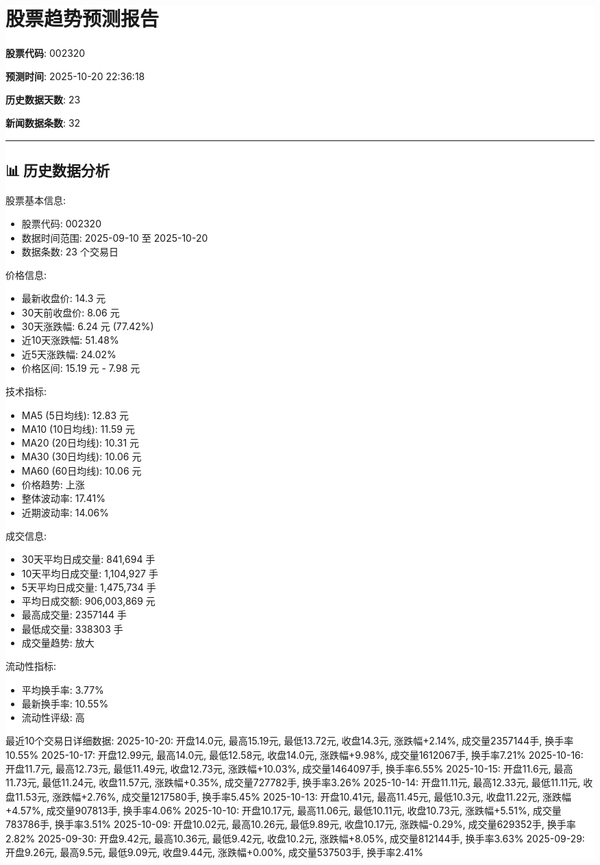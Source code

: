 # 股票趋势预测报告

**股票代码**: 002320

**预测时间**: 2025-10-20 22:36:18

**历史数据天数**: 23

**新闻数据条数**: 32

---

## 📊 历史数据分析


股票基本信息:
- 股票代码: 002320
- 数据时间范围: 2025-09-10 至 2025-10-20
- 数据条数: 23 个交易日

价格信息:
- 最新收盘价: 14.3 元
- 30天前收盘价: 8.06 元
- 30天涨跌幅: 6.24 元 (77.42%)
- 近10天涨跌幅: 51.48%
- 近5天涨跌幅: 24.02%
- 价格区间: 15.19 元 - 7.98 元

技术指标:
- MA5 (5日均线): 12.83 元
- MA10 (10日均线): 11.59 元  
- MA20 (20日均线): 10.31 元
- MA30 (30日均线): 10.06 元
- MA60 (60日均线): 10.06 元
- 价格趋势: 上涨
- 整体波动率: 17.41%
- 近期波动率: 14.06%

成交信息:
- 30天平均日成交量: 841,694 手
- 10天平均日成交量: 1,104,927 手
- 5天平均日成交量: 1,475,734 手
- 平均日成交额: 906,003,869 元
- 最高成交量: 2357144 手
- 最低成交量: 338303 手
- 成交量趋势: 放大

流动性指标:
- 平均换手率: 3.77%
- 最新换手率: 10.55%
- 流动性评级: 高



最近10个交易日详细数据:
2025-10-20: 开盘14.0元, 最高15.19元, 最低13.72元, 收盘14.3元, 涨跌幅+2.14%, 成交量2357144手, 换手率10.55%
2025-10-17: 开盘12.99元, 最高14.0元, 最低12.58元, 收盘14.0元, 涨跌幅+9.98%, 成交量1612067手, 换手率7.21%
2025-10-16: 开盘11.7元, 最高12.73元, 最低11.49元, 收盘12.73元, 涨跌幅+10.03%, 成交量1464097手, 换手率6.55%
2025-10-15: 开盘11.6元, 最高11.73元, 最低11.24元, 收盘11.57元, 涨跌幅+0.35%, 成交量727782手, 换手率3.26%
2025-10-14: 开盘11.11元, 最高12.33元, 最低11.11元, 收盘11.53元, 涨跌幅+2.76%, 成交量1217580手, 换手率5.45%
2025-10-13: 开盘10.41元, 最高11.45元, 最低10.3元, 收盘11.22元, 涨跌幅+4.57%, 成交量907813手, 换手率4.06%
2025-10-10: 开盘10.17元, 最高11.06元, 最低10.11元, 收盘10.73元, 涨跌幅+5.51%, 成交量783786手, 换手率3.51%
2025-10-09: 开盘10.02元, 最高10.26元, 最低9.89元, 收盘10.17元, 涨跌幅-0.29%, 成交量629352手, 换手率2.82%
2025-09-30: 开盘9.42元, 最高10.36元, 最低9.42元, 收盘10.2元, 涨跌幅+8.05%, 成交量812144手, 换手率3.63%
2025-09-29: 开盘9.26元, 最高9.5元, 最低9.09元, 收盘9.44元, 涨跌幅+0.00%, 成交量537503手, 换手率2.41%
